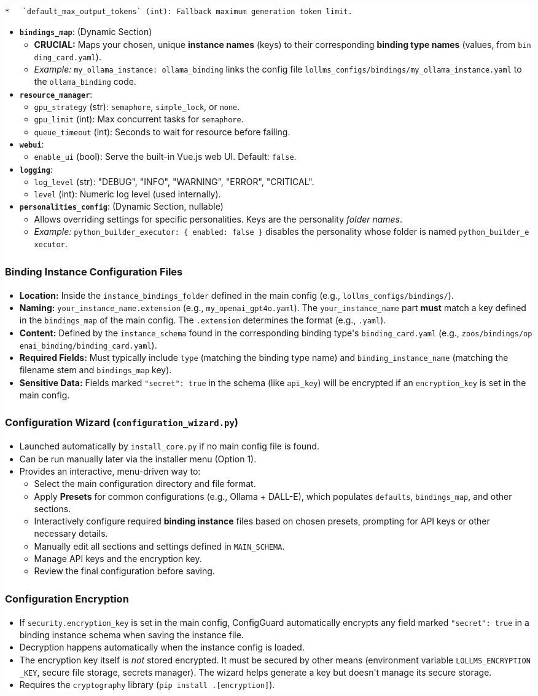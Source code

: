     *   `default_max_output_tokens` (int): Fallback maximum generation token limit.
*   **`bindings_map`**: (Dynamic Section)
    *   **CRUCIAL:** Maps your chosen, unique **instance names** (keys) to their corresponding **binding type names** (values, from `binding_card.yaml`).
    *   *Example:* `my_ollama_instance: ollama_binding` links the config file `lollms_configs/bindings/my_ollama_instance.yaml` to the `ollama_binding` code.
*   **`resource_manager`**:
    *   `gpu_strategy` (str): `semaphore`, `simple_lock`, or `none`.
    *   `gpu_limit` (int): Max concurrent tasks for `semaphore`.
    *   `queue_timeout` (int): Seconds to wait for resource before failing.
*   **`webui`**:
    *   `enable_ui` (bool): Serve the built-in Vue.js web UI. Default: `false`.
*   **`logging`**:
    *   `log_level` (str): "DEBUG", "INFO", "WARNING", "ERROR", "CRITICAL".
    *   `level` (int): Numeric log level (used internally).
*   **`personalities_config`**: (Dynamic Section, nullable)
    *   Allows overriding settings for specific personalities. Keys are the personality *folder names*.
    *   *Example:* `python_builder_executor: { enabled: false }` disables the personality whose folder is named `python_builder_executor`.

### Binding Instance Configuration Files

*   **Location:** Inside the `instance_bindings_folder` defined in the main config (e.g., `lollms_configs/bindings/`).
*   **Naming:** `your_instance_name.extension` (e.g., `my_openai_gpt4o.yaml`). The `your_instance_name` part **must** match a key defined in the `bindings_map` of the main config. The `.extension` determines the format (e.g., `.yaml`).
*   **Content:** Defined by the `instance_schema` found in the corresponding binding type's `binding_card.yaml` (e.g., `zoos/bindings/openai_binding/binding_card.yaml`).
*   **Required Fields:** Must typically include `type` (matching the binding type name) and `binding_instance_name` (matching the filename stem and `bindings_map` key).
*   **Sensitive Data:** Fields marked `"secret": true` in the schema (like `api_key`) will be encrypted if an `encryption_key` is set in the main config.

### Configuration Wizard (`configuration_wizard.py`)

*   Launched automatically by `install_core.py` if no main config file is found.
*   Can be run manually later via the installer menu (Option 1).
*   Provides an interactive, menu-driven way to:
    *   Select the main configuration directory and file format.
    *   Apply **Presets** for common configurations (e.g., Ollama + DALL-E), which populates `defaults`, `bindings_map`, and other sections.
    *   Interactively configure required **binding instance** files based on chosen presets, prompting for API keys or other necessary details.
    *   Manually edit all sections and settings defined in `MAIN_SCHEMA`.
    *   Manage API keys and the encryption key.
    *   Review the final configuration before saving.

### Configuration Encryption

*   If `security.encryption_key` is set in the main config, ConfigGuard automatically encrypts any field marked `"secret": true` in a binding instance schema when saving the instance file.
*   Decryption happens automatically when the instance config is loaded.
*   The encryption key itself is *not* stored encrypted. It must be secured by other means (environment variable `LOLLMS_ENCRYPTION_KEY`, secure file storage, secrets manager). The wizard helps generate a key but doesn't manage its secure storage.
*   Requires the `cryptography` library (`pip install .[encryption]`).
